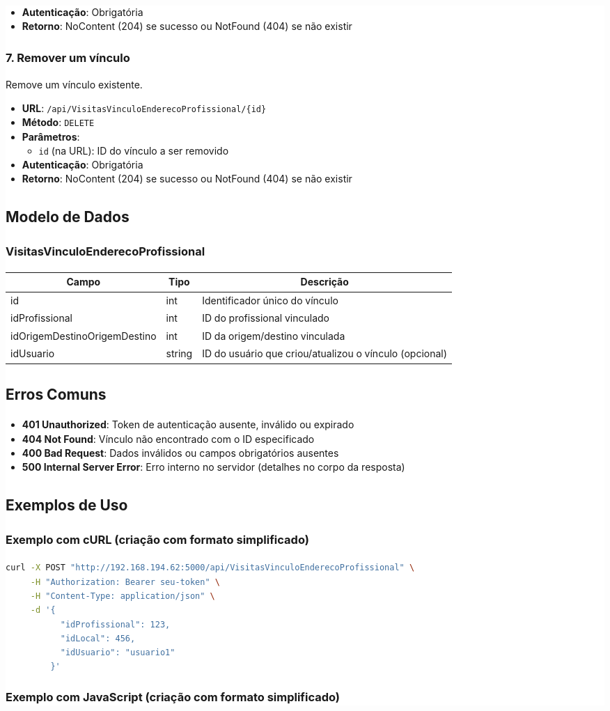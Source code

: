 - **Autenticação**: Obrigatória
- **Retorno**: NoContent (204) se sucesso ou NotFound (404) se não existir

### 7. Remover um vínculo

Remove um vínculo existente.

- **URL**: `/api/VisitasVinculoEnderecoProfissional/{id}`
- **Método**: `DELETE`
- **Parâmetros**:
  - `id` (na URL): ID do vínculo a ser removido
- **Autenticação**: Obrigatória
- **Retorno**: NoContent (204) se sucesso ou NotFound (404) se não existir

## Modelo de Dados

### VisitasVinculoEnderecoProfissional

| Campo                       | Tipo    | Descrição                                |
|----------------------------|---------|------------------------------------------|
| id                         | int     | Identificador único do vínculo           |
| idProfissional             | int     | ID do profissional vinculado             |
| idOrigemDestinoOrigemDestino | int     | ID da origem/destino vinculada           |
| idUsuario                  | string  | ID do usuário que criou/atualizou o vínculo (opcional) |

## Erros Comuns

- **401 Unauthorized**: Token de autenticação ausente, inválido ou expirado
- **404 Not Found**: Vínculo não encontrado com o ID especificado
- **400 Bad Request**: Dados inválidos ou campos obrigatórios ausentes
- **500 Internal Server Error**: Erro interno no servidor (detalhes no corpo da resposta)

## Exemplos de Uso

### Exemplo com cURL (criação com formato simplificado)

```bash
curl -X POST "http://192.168.194.62:5000/api/VisitasVinculoEnderecoProfissional" \
     -H "Authorization: Bearer seu-token" \
     -H "Content-Type: application/json" \
     -d '{
           "idProfissional": 123,
           "idLocal": 456,
           "idUsuario": "usuario1"
         }'
```

### Exemplo com JavaScript (criação com formato simplificado)
